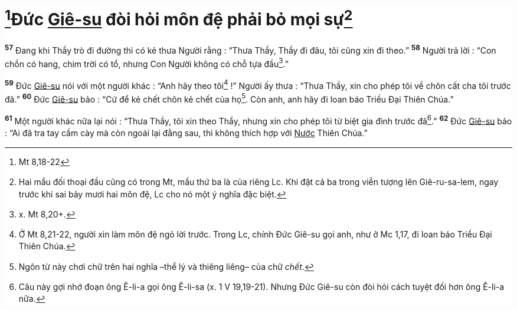 
# [^19@-9ac67f11-5939-4ac8-a735-60aa2a15e34e]Đức [Giê-su]() đòi hỏi môn đệ phải bỏ mọi sự[^62-9ac67f11-5939-4ac8-a735-60aa2a15e34e]
<sup><b>57</b></sup> Đang khi Thầy trò đi đường thì có kẻ thưa Người rằng : “Thưa Thầy, Thầy đi đâu, tôi cũng xin đi theo.” <sup><b>58</b></sup> Người trả lời : “Con chồn có hang, chim trời có tổ, nhưng Con Người không có chỗ tựa đầu[^63-9ac67f11-5939-4ac8-a735-60aa2a15e34e].”

<sup><b>59</b></sup> Đức [Giê-su]() nói với một người khác : “Anh hãy theo tôi[^64-9ac67f11-5939-4ac8-a735-60aa2a15e34e] !” Người ấy thưa : “Thưa Thầy, xin cho phép tôi về chôn cất cha tôi trước đã.” <sup><b>60</b></sup> Đức [Giê-su]() bảo : “Cứ để kẻ chết chôn kẻ chết của họ[^65-9ac67f11-5939-4ac8-a735-60aa2a15e34e]. Còn anh, anh hãy đi loan báo Triều Đại Thiên Chúa.”

<sup><b>61</b></sup> Một người khác nữa lại nói : “Thưa Thầy, tôi xin theo Thầy, nhưng xin cho phép tôi từ biệt gia đình trước đã[^66-9ac67f11-5939-4ac8-a735-60aa2a15e34e].” <sup><b>62</b></sup> Đức [Giê-su]() bảo : “Ai đã tra tay cầm cày mà còn ngoái lại đằng sau, thì không thích hợp với [Nước]() Thiên Chúa.”

[^1-9ac67f11-5939-4ac8-a735-60aa2a15e34e]: Trừ quỷ và chữa lành thuộc cùng một quyền hành : bệnh tật là dấu chỉ sự thống trị của Xa-tan và tội lỗi, vậy chữa lành là dấu chỉ Thiên Chúa đã chiến thắng Xa-tan (x. 11,20).
[^2-9ac67f11-5939-4ac8-a735-60aa2a15e34e]: X. 6,13+.
[^3-9ac67f11-5939-4ac8-a735-60aa2a15e34e]: *Giũ bụi* là cử chỉ đoạn tuyệt thường dùng thời cổ xưa. Nơi nào không xứng đáng (ở đây : không xứng đáng đón nhận Tin Mừng), thì người ta không muốn mang ra một thứ gì hết. Cũng xem các Tông Đồ thi hành chỉ thị này ở Cv 13,51.
[^4-9ac67f11-5939-4ac8-a735-60aa2a15e34e]: X. 3,1+.
[^5-9ac67f11-5939-4ac8-a735-60aa2a15e34e]: Mt 14,2 và Mc 6,16 chép Hê-rô-đê tưởng Đức Giê-su là hoá thân của ông Gio-an Tẩy Giả. Đối với Lc, ông tiểu vương thông thuộc văn hoá Hy-lạp này khó mà tin một chuyện như vậy.
[^6-9ac67f11-5939-4ac8-a735-60aa2a15e34e]: Như Ml 3,23 đã báo trước (x. Mt 17,10 ; Mc 9,11).
[^7-9ac67f11-5939-4ac8-a735-60aa2a15e34e]: Ở đây, Lc chuẩn bị cuộc gặp mặt giữa Đức Giê-su và Hê-rô-đê ở 23,8.
[^8-9ac67f11-5939-4ac8-a735-60aa2a15e34e]: Lc chỉ ghi một lần bánh được hoá nhiều (như Gio-an), trong khi Mt và Mc ghi lại hai lần. Có thể Lc bỏ hoặc không biết có đoạn Mc 6,45 tt, hoặc, có lẽ đúng hơn, Lc tránh sự trùng lắp của Mt và Mc. Quả vậy, dường như hai bài trình thuật là hai truyền thống song song ghi lại cùng một biến cố : một truyền thống xuất phát từ giới Pa-lét-tin (phép lạ xảy ra ở bên bờ phía Tây trong Mt 14, với mười hai thúng tượng trưng cho mười hai chi tộc Ít-ra-en) ; một truyền thống xuất phát từ giới Ki-tô giáo gốc ngoại (phép lạ xảy ra ở bên bờ phía Đông trong Mc 8, với bảy giỏ tượng trưng cho bảy dân tộc Ca-na-an ngoại giáo trước thời chiếm cứ lãnh thổ). Nhưng tổng cộng, có tới sáu bài trình thuật tương tự trong bốn sách Tin Mừng : điều này cho thấy tầm quan trọng của phép lạ đối với các cộng đoàn sơ khai, đặc biệt trong các buổi hội họp bẻ bánh. Ngoài ra còn có ý nghĩa bữa tiệc trong vương quốc Đấng Mê-si-a (x. Mc 6,34+).
[^9-9ac67f11-5939-4ac8-a735-60aa2a15e34e]: Lc chép phép lạ xảy ra trên đường đi về thành này, trong lúc Mc 6,45 lại chép các Tông Đồ đi về phía thành này sau phép lạ.
[^10-9ac67f11-5939-4ac8-a735-60aa2a15e34e]: Mt và Mc không nói có sự lo lắng về việc này ; sự lo lắng ấy không phải là thói quen của người Pa-lét-tin, và có thể tác giả Lu-ca thêm vào vì quen với cách ứng xử của người Hy-lạp.
[^11-9ac67f11-5939-4ac8-a735-60aa2a15e34e]: ds : *bảo họ ngả mình xuống từng giường* : từ ngữ diễn tả thói quen của người thời xưa, ở Cận Đông, lấy tư thế nằm nghiêng khi ăn uống.
[^12-9ac67f11-5939-4ac8-a735-60aa2a15e34e]: Việc sắp xếp đám đông như vậy khó hình dung được, nhưng gợi lại kỷ niệm việc tổ chức trong sa mạc, được coi như tổ chức lý tưởng của dân Thiên Chúa (x. Xh 18,21.25 ; Ds 31,14 ; Đnl 1,15).
[^13-9ac67f11-5939-4ac8-a735-60aa2a15e34e]: Theo kiểu người Do-thái, Đức Giê-su mở đầu bữa tiệc bằng lời chúc tụng. Những cử chỉ của Người được diễn tả với chính những từ ngữ diễn tả bữa tiệc ly ; nhưng ở đây là lời chúc tụng, còn ở 22,19 là lời tạ ơn.
[^14-9ac67f11-5939-4ac8-a735-60aa2a15e34e]: Con số 12 có thể gợi nhớ con số các môn đệ được Đức Giê-su chọn và tập luyện cho biết nuôi dưỡng dân chúng đang đói khát (x. Mt 10,1-2.5 ; 11,1 ; 19,28 ; 20,17 ; 26,20). Đề tài *miếng thừa* nói lên sự dư dật (x. 2 V 4,43-44), và có thể hiểu : các môn đệ thu nhặt lại là để gợi ý rằng bữa ăn còn được mở rộng ra để đón những thực khách đông đảo hơn nữa.
[^15-9ac67f11-5939-4ac8-a735-60aa2a15e34e]: Còn lại một mình với các môn đệ, Đức Giê-su đặt một câu hỏi buộc các ông phải chọn lựa dứt khoát. Lời tuyên xưng của ông Phê-rô thay mặt anh em mà nói lên với Thầy đánh dấu một bước ngoặt trong sự nghiệp trần thế của Đức Giê-su. Trong khi đám đông dân chúng cứ tiếp tục quan niệm sai lầm về sứ mạng của Đức Giê-su và do đó xa Người dần, thì các môn đệ, lần đầu tiên, nhìn nhận một cách minh nhiên Người là Đấng Mê-si-a. Kể từ đây, Đức Giê-su sẽ đặc biệt rèn luyện nhóm nhỏ này và tinh luyện lòng tin của họ. Lc đặt lời tiên báo về cuộc Thương Khó ngay liền sau lời tuyên xưng của ông Phê-rô.
[^16-9ac67f11-5939-4ac8-a735-60aa2a15e34e]: X. 3,21+.
[^17-9ac67f11-5939-4ac8-a735-60aa2a15e34e]: Khác với ba sách Tin Mừng kia, Lc không nói nơi chốn, chỉ cho biết Đức Giê-su có một mình với các môn đệ.
[^18-9ac67f11-5939-4ac8-a735-60aa2a15e34e]: Các chủ từ *có kẻ*, *kẻ khác* tiếp theo sau cũng có thể hiểu là chỉ các môn đệ, chứ không phải người trong đám đông.
[^19-9ac67f11-5939-4ac8-a735-60aa2a15e34e]: Lc sẽ nhắc lại tước hiệu này ở 23,35. Ông đã từng cho thấy Đức Giê-su được nhìn nhận như thế bởi các sứ thần của Thiên Chúa (x. 2,11), ông Si-mê-on, quỷ dữ (x. 4,41) ; nhưng ông Phê-rô là người môn đệ đầu tiên tuyên xưng Đức Giê-su với tước hiệu này. Về cách dịch từ *khristos* Hy-lạp : x. 3,15+.

[^20-9ac67f11-5939-4ac8-a735-60aa2a15e34e]: Vì lý do phân đoạn, nên cắt câu ở đây. Thật ra, *bảo rằng* phải được hiểu là *cắt nghĩa rằng*, vì Lu-ca liên kết chặt chẽ sự im lặng của các môn đệ về thân thế của Người với lời tiên báo cái chết sắp đến của Người. Chỉ sau khi Đức Giê-su phục sinh, Nhóm Mười Hai mới công khai loan báo Người là Đấng Ki-tô (x. Cv 2,36).
[^21-9ac67f11-5939-4ac8-a735-60aa2a15e34e]: Ba hạng người này là thành phần của Thượng Hội Đồng sẽ kết án Đức Giê-su.
[^22-9ac67f11-5939-4ac8-a735-60aa2a15e34e]: Lu-ca không chép lại sự can thiệp của ông Phê-rô, nhưng sẽ nhấn mạnh ở 9,45 và 18,34 rằng các môn đệ không hiểu ý nghĩa của lời tiên báo này.
[^23-9ac67f11-5939-4ac8-a735-60aa2a15e34e]: Những lời ghi lại trong đoạn này còn được ghi ở nhiều chỗ khác (Mt 10,33.38-39 ; Lc 14,27 ; 17,33 ; 12,9) ; nhưng ở đây được gom lại từ một truyền thống đã có lâu đời, để môn đệ noi theo cái chết của Thầy như một bài học thực tiễn (x. Ga 12,25-26).
[^24-9ac67f11-5939-4ac8-a735-60aa2a15e34e]: Mở đầu như thế, Lc có ý cho hiểu rằng những lời này không chỉ nhằm Nhóm Mười Hai, mà còn nhằm tất cả những ai muốn làm môn đệ Đức Giê-su (*theo sau* ai có nghĩa là *làm môn đệ* người ấy).
[^25-9ac67f11-5939-4ac8-a735-60aa2a15e34e]: Câu nói này cho thấy cuộc đời của người môn đệ chân chính được định nghĩa theo cuộc đời của chính Đức Giê-su : theo Người trong sự từ bỏ chính mình (đó là ý nghĩa của câu *vác thập giá*) và liều mạng vì Đức Ki-tô và Tin Mừng (c.24 và c.25).
[^26-9ac67f11-5939-4ac8-a735-60aa2a15e34e]: Lc thêm hai chữ hằng ngày (x. 11,3) để nhắc nhở đây là một quy luật thường hằng của cuộc đời Ki-tô hữu.
[^27-9ac67f11-5939-4ac8-a735-60aa2a15e34e]: X. 12,19+.
[^28-9ac67f11-5939-4ac8-a735-60aa2a15e34e]: Mt 16,27 và Mc 8,38, chỉ nói về vinh quang của Chúa Cha. Lc ở đây nói vinh quang bản thân Đức Giê-su sẽ được tỏ hiện trong cuộc hiển dung (x. 9,32), để tiên báo vinh quang Phục Sinh của Người.
[^29-9ac67f11-5939-4ac8-a735-60aa2a15e34e]: ds : *sẽ không nếm sự chết* (lối nói Do-thái).
[^30-9ac67f11-5939-4ac8-a735-60aa2a15e34e]: Đối với Lc, *thấy Nước Thiên Chúa* là nhận biết chủ quyền của Đức Giê-su Phục Sinh (x. 22,69 ; Cv 2,36) mà cuộc biến đổi hình dạng là một điềm báo trước.
[^31-9ac67f11-5939-4ac8-a735-60aa2a15e34e]: Lc trình bày đoạn này khác hẳn Mt và Mc. Tác giả xem đây như một kinh nghiệm đặc biệt Đức Giê-su đã trải qua : đang khi cầu nguyện, Người được Chúa Cha cho thấy rõ cuộc *Xuất Hành* sắp tới của Người tại Giê-ru-sa-lem, nơi nhiều ngôn sứ đã bị giết. *Vinh quang* hôm nay báo trước biến cố Vượt Qua của Người. Một mình Lc ghi lại nét vinh quang này ở c.32 (x. 24,26).
[^32-9ac67f11-5939-4ac8-a735-60aa2a15e34e]: X. 3,21+.
[^33-9ac67f11-5939-4ac8-a735-60aa2a15e34e]: Lc tránh dùng từ *biến đổi* được dùng ở Mt 17,2 và 9,2, vì trong tiếng Hy-lạp, từ đó có một âm hưởng ngoại giáo. Ở c.32, Lu-ca sẽ ghi chữ *vinh quang của Đức Giê-su*.
[^34-9ac67f11-5939-4ac8-a735-60aa2a15e34e]: Ở đây, hai ông Mô-sê và Ê-li-a xuất hiện như những chứng nhân của Cựu Ước và tiền ảnh của Đức Giê-su, Đấng Mê-si-a.
[^35-9ac67f11-5939-4ac8-a735-60aa2a15e34e]: Hai ông đã được tham dự vào công trình của Thiên Chúa và trở về với Người cách nhiệm mầu. Vinh quang này cũng sẽ được ban cho những ai mà Thiên Chúa đón nhận vào thế giới mai sau (x. các thư thánh Phao-lô). Ở đây cho thấy Đức Giê-su đã được vinh quang trước khi Phục Sinh.
[^36-9ac67f11-5939-4ac8-a735-60aa2a15e34e]: Nghĩa là ra đi. Cuộc *xuất hành* này gồm cả ba mầu nhiệm chết, sống lại và lên trời. Những ai tham dự vào các mầu nhiệm này sẽ được cùng Người đến với Thiên Chúa. Cuộc xuất hành sẽ xảy ra tại Giê-ru-sa-lem, trung tâm của lịch sử cứu độ.
[^37-9ac67f11-5939-4ac8-a735-60aa2a15e34e]: Lc ghi lại rõ ràng hơn Mt và Mc lúc hai vị xuất hiện và lúc hai vị rời xa. Hai vị đã xác nhận Đức Giê-su là Đấng làm cho các lời hứa trong Cựu Ước được ứng nghiệm. Sau đó, chính Thiên Chúa sẽ tuyên bố Đức Giê-su là Con Thiên Chúa.
[^38-9ac67f11-5939-4ac8-a735-60aa2a15e34e]: Ý câu không rõ rệt : *hay quá* cho ai ? Đúng là ông Phê-rô không hiểu rõ tình hình. Ông mơ ước được tiếp tục sống trong cảnh này lâu hơn nữa.
[^39-9ac67f11-5939-4ac8-a735-60aa2a15e34e]: Có thể ám chỉ lễ lều (x. Xh 23,16 ; Lv 23,34 ; Đnl 16,13).
[^40-9ac67f11-5939-4ac8-a735-60aa2a15e34e]: Như ở 1,35, các từ này cho thấy Thiên Chúa đã đến theo kiểu những cuộc thần hiển trong biến cố Xuất Hành của dân Ít-ra-en (x. Xh 40,35 ; Ds 9,18.22 ; 10,34).
[^41-9ac67f11-5939-4ac8-a735-60aa2a15e34e]: Tước hiệu này chắc hẳn Lu-ca mượn trong Is 49,7 và các bản văn khải huyền Do-thái. Tác giả sẽ nhắc lại ở 23,35.
[^42-9ac67f11-5939-4ac8-a735-60aa2a15e34e]: X. Mt 17,5+.
[^43-9ac67f11-5939-4ac8-a735-60aa2a15e34e]: Theo thói quen riêng, tác giả phân biệt rõ ràng thời gian Đức Giê-su thi hành sứ mạng nơi dương thế với thời gian các môn đệ loan báo mầu nhiệm của Người.
[^44-9ac67f11-5939-4ac8-a735-60aa2a15e34e]: Khác với Mt và Mc, Lc không ghi lại cuộc trao đổi giữa các môn đệ với Đức Giê-su về việc ông Gio-an Tẩy Giả được đồng hoá với ông Ê-li-a. Theo Lc, ông Ê-li-a là nhân vật tiêu biểu cho Đức Giê-su (x. 1,17+).
[^45-9ac67f11-5939-4ac8-a735-60aa2a15e34e]: X. 7,12+.
[^46-9ac67f11-5939-4ac8-a735-60aa2a15e34e]: Nhiều bản không nói về tiếng la này, có lẽ vì cho rằng đó là do quỷ.
[^47-9ac67f11-5939-4ac8-a735-60aa2a15e34e]: X. Mt 17,17+.
[^48-9ac67f11-5939-4ac8-a735-60aa2a15e34e]: X. 7,15+.
[^49-9ac67f11-5939-4ac8-a735-60aa2a15e34e]: Lc kết luận theo kiểu kể truyện về các phép lạ : cho thấy sự *kinh ngạc* của dân chúng.
[^52-9ac67f11-5939-4ac8-a735-60aa2a15e34e]: X. Mt 18,3+.
[^53-9ac67f11-5939-4ac8-a735-60aa2a15e34e]: X. Cv 16,18 và 19,13 để biết thánh Phao-lô đã nhân danh Đức Giê-su mà trừ quỷ như thế nào, và được người ta bắt chước như thế nào.
[^54-9ac67f11-5939-4ac8-a735-60aa2a15e34e]: Nhiều bản chép : *chúng con đã ngăn cản*.
[^55-9ac67f11-5939-4ac8-a735-60aa2a15e34e]: Lời nói lạc quan này tương phản với lời ở 11,23.
[^56-9ac67f11-5939-4ac8-a735-60aa2a15e34e]: Trình thuật dài 9,51 – 19,27 không theo lược đồ của Mt và Mc, trừ 18,15 – 19,27. Nhiều chi tiết trong trình thuật là của riêng Lc, một số chung với Mt và Mc. Hai ý chính tác giả muốn trình bày là : Đức Giê-su sắp hoàn thành cuộc Vượt Qua tại Giê-ru-sa-lem ; Người chuẩn bị cho các môn đệ thi hành sứ mạng sau khi Người rời khỏi các ông.
[^57-9ac67f11-5939-4ac8-a735-60aa2a15e34e]: *Rước lên trời* là thành ngữ ám chỉ cái chết cũng như cuộc thăng thiên của Đức Giê-su (x. 9,31+ về cuộc *xuất hành* của Người).
[^58-9ac67f11-5939-4ac8-a735-60aa2a15e34e]: ds : *Người trơ mặt ra để đi lên Giê-ru-sa-lem* (x. Is 50,7). Lời giới thiệu trịnh trọng này cho thấy ý nghĩa đặc biệt của hành trình lên Giê-ru-sa-lem hoàn tất cuộc Vượt Qua.
[^59-9ac67f11-5939-4ac8-a735-60aa2a15e34e]: Người Do-thái tránh giao thiệp với người Sa-ma-ri, khinh dể họ, vì họ không còn thuần chủng nữa và vì niềm tin của họ đã có nhiều dị biệt. Chỉ có Lc và Ga ghi lại việc Đức Giê-su đi ngang qua vùng đất này. Ngay từ buổi đầu, Giáo Hội sơ khai đã theo gương Đức Giê-su (x. Cv 8,5-25).
[^60-9ac67f11-5939-4ac8-a735-60aa2a15e34e]: Có bản thêm *như ông Ê-li-a đã làm* (x. 2 V 1,10-12). Hai anh em thật đúng là *con của thiên lôi* (x. Mc 3,17).
[^61-9ac67f11-5939-4ac8-a735-60aa2a15e34e]: Nhiều bản thêm : *Và Người nói với các ông* : *anh em không biết anh em thuộc loại thần khí nào, vì Con Người không đến để làm cho người ta mất mạng, nhưng là để cứu mạng* (x.19,10).
[^62-9ac67f11-5939-4ac8-a735-60aa2a15e34e]: Hai mẩu đối thoại đầu cũng có trong Mt, mẩu thứ ba là của riêng Lc. Khi đặt cả ba trong viễn tượng lên Giê-ru-sa-lem, ngay trước khi sai bảy mươi hai môn đệ, Lc cho nó một ý nghĩa đặc biệt.
[^63-9ac67f11-5939-4ac8-a735-60aa2a15e34e]: x. Mt 8,20+.
[^64-9ac67f11-5939-4ac8-a735-60aa2a15e34e]: Ở Mt 8,21-22, người xin làm môn đệ ngỏ lời trước. Trong Lc, chính Đức Giê-su gọi anh, như ở Mc 1,17, đi loan báo Triều Đại Thiên Chúa.
[^65-9ac67f11-5939-4ac8-a735-60aa2a15e34e]: Ngôn từ này chơi chữ trên hai nghĩa –thể lý và thiêng liêng– của chữ *chết*.
[^66-9ac67f11-5939-4ac8-a735-60aa2a15e34e]: Câu này gợi nhớ đoạn ông Ê-li-a gọi ông Ê-li-sa (x. 1 V 19,19-21). Nhưng Đức Giê-su còn đòi hỏi cách tuyệt đối hơn ông Ê-li-a nữa.
[^1@-9ac67f11-5939-4ac8-a735-60aa2a15e34e]: Mt 10,1-5.8; Mc 6,7-13
[^2@-9ac67f11-5939-4ac8-a735-60aa2a15e34e]: Cv 13,51
[^3@-9ac67f11-5939-4ac8-a735-60aa2a15e34e]: Mt 14,1-2; Mc 6,14-16
[^4@-9ac67f11-5939-4ac8-a735-60aa2a15e34e]: Mt 14,13-21; Mc 6,30-44
[^5@-9ac67f11-5939-4ac8-a735-60aa2a15e34e]: Mt 16,13-20; Mc 8,27-30
[^6@-9ac67f11-5939-4ac8-a735-60aa2a15e34e]: Mt 16,21; Mc 8,31
[^7@-9ac67f11-5939-4ac8-a735-60aa2a15e34e]: Mc 8,34-38
[^8@-9ac67f11-5939-4ac8-a735-60aa2a15e34e]: Lc 14,27; Mt 10,38
[^9@-9ac67f11-5939-4ac8-a735-60aa2a15e34e]: Lc 17,33; Mt 10,39
[^10@-9ac67f11-5939-4ac8-a735-60aa2a15e34e]: Mt 16,28; Mc 9,1
[^11@-9ac67f11-5939-4ac8-a735-60aa2a15e34e]: Mt 17,1-8; Mc 9,2-8
[^12@-9ac67f11-5939-4ac8-a735-60aa2a15e34e]: Lc 1,35b
[^13@-9ac67f11-5939-4ac8-a735-60aa2a15e34e]: Ga 1,34
[^14@-9ac67f11-5939-4ac8-a735-60aa2a15e34e]: Mt 17,14-18; Mc 9,14-27
[^16@-9ac67f11-5939-4ac8-a735-60aa2a15e34e]: Mt 18,1-5; Mc 9,33-37
[^17@-9ac67f11-5939-4ac8-a735-60aa2a15e34e]: Mt 10,40; Ga 13,20
[^18@-9ac67f11-5939-4ac8-a735-60aa2a15e34e]: Mc 9,38-40
[^19@-9ac67f11-5939-4ac8-a735-60aa2a15e34e]: Mt 8,18-22
